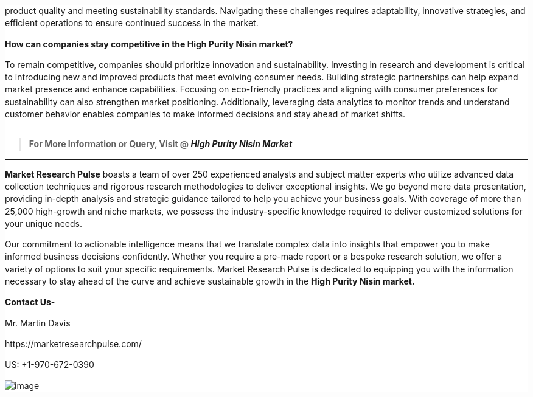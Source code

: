 product quality and meeting sustainability standards. Navigating these challenges requires adaptability, innovative strategies, and efficient operations to ensure continued success in the market.</p><p><strong>How can companies stay competitive in the High Purity Nisin market?</strong></p><p>To remain competitive, companies should prioritize innovation and sustainability. Investing in research and development is critical to introducing new and improved products that meet evolving consumer needs. Building strategic partnerships can help expand market presence and enhance capabilities. Focusing on eco-friendly practices and aligning with consumer preferences for sustainability can also strengthen market positioning. Additionally, leveraging data analytics to monitor trends and understand customer behavior enables companies to make informed decisions and stay ahead of market shifts.</p><hr /><blockquote><p><strong>For More Information or Query, Visit @&nbsp;<em><a href="https://marketresearchpulse.com/report/35037/high-purity-nisin-market?utm_source=Linkedin&utm_medium=052">High Purity Nisin Market</a></em></strong></p></blockquote><hr /><p><strong>Market Research Pulse</strong> boasts a team of over 250 experienced analysts and subject matter experts who utilize advanced data collection techniques and rigorous research methodologies to deliver exceptional insights. We go beyond mere data presentation, providing in-depth analysis and strategic guidance tailored to help you achieve your business goals. With coverage of more than 25,000 high-growth and niche markets, we possess the industry-specific knowledge required to deliver customized solutions for your unique needs.</p><p>Our commitment to actionable intelligence means that we translate complex data into insights that empower you to make informed business decisions confidently. Whether you require a pre-made report or a bespoke research solution, we offer a variety of options to suit your specific requirements. Market Research Pulse is dedicated to equipping you with the information necessary to stay ahead of the curve and achieve sustainable growth in the <strong>High Purity Nisin market.</strong></p><p><strong>Contact Us-</strong></p><p>Mr. Martin Davis</p><p>https://marketresearchpulse.com/</p><p>US: +1-970-672-0390</p>
![image](https://github.com/user-attachments/assets/bcd729c8-1209-4c5b-803c-f6cb0bb5c0c8)
